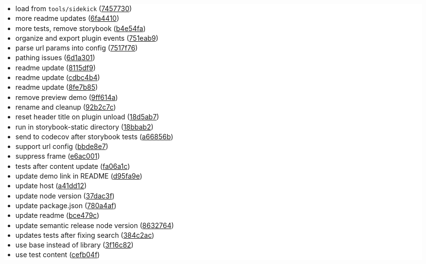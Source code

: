 * load from `tools/sidekick` ([7457730](https://github.com/dylandepass/franklin-sidekick-library/commit/745773076d1c78af6db557c2cf6703df32ac3cd4))
* more readme updates ([6fa4410](https://github.com/dylandepass/franklin-sidekick-library/commit/6fa4410504dec643fb5f4b57978ac1808a08d3a3))
* more tests, remove storybook ([b4e54fa](https://github.com/dylandepass/franklin-sidekick-library/commit/b4e54fa0f5495b9e5715ddd7c242afbce7f93cfe))
* organize and export plugin events ([751eab9](https://github.com/dylandepass/franklin-sidekick-library/commit/751eab90a60b889c446e64b246f7301ce89b1363))
* parse url params into config ([7517f76](https://github.com/dylandepass/franklin-sidekick-library/commit/7517f76b609460232293b78d4ce812abcdbebbbc))
* pathing issues ([6d1a301](https://github.com/dylandepass/franklin-sidekick-library/commit/6d1a30142c2b0d0c83a865d87ccc5bff20e65c79))
* readme update ([8115df9](https://github.com/dylandepass/franklin-sidekick-library/commit/8115df91432fbda13446125c0c88ac65dbcfb79f))
* readme update ([cdbc4b4](https://github.com/dylandepass/franklin-sidekick-library/commit/cdbc4b477901c66f9094fc629ea8f36147133a39))
* readme update ([8fe7b85](https://github.com/dylandepass/franklin-sidekick-library/commit/8fe7b85faeb878c252058b593b649eba39291009))
* remove preview demo ([9ff614a](https://github.com/dylandepass/franklin-sidekick-library/commit/9ff614aa2da79ae7dda977ae8ba7a35b6a67dfa7))
* rename and cleanup ([92b2c7c](https://github.com/dylandepass/franklin-sidekick-library/commit/92b2c7c847dc3e7bbbb4e3432b7400700a183da7))
* reset header title on plugin unload ([18d5ab7](https://github.com/dylandepass/franklin-sidekick-library/commit/18d5ab73b3e6a07b54398c260422d3583237a518))
* run in storybook-static directory ([18bbab2](https://github.com/dylandepass/franklin-sidekick-library/commit/18bbab28774c375d1ab8b6d6f6f8c033c6ac5879))
* send to codecov after storybook tests ([a66856b](https://github.com/dylandepass/franklin-sidekick-library/commit/a66856b5dce7c144f583ca1e9526ec357fb22146))
* support url config ([bbde8e7](https://github.com/dylandepass/franklin-sidekick-library/commit/bbde8e776e9a75e22b9217b24bddf16d11ca67d1))
* suppress frame ([e6ac001](https://github.com/dylandepass/franklin-sidekick-library/commit/e6ac00176b20ac30e408012df77cef37cc5d199e))
* tests after content update ([fa06a1c](https://github.com/dylandepass/franklin-sidekick-library/commit/fa06a1cbab290a35172ae90526443b571852262b))
* update demo link in README ([d95fa9e](https://github.com/dylandepass/franklin-sidekick-library/commit/d95fa9efe75da236adfb9e8784ddd744126fd024))
* update host ([a41dd12](https://github.com/dylandepass/franklin-sidekick-library/commit/a41dd12f0eba68270113e1f3e72d1a204b7188fd))
* update node version ([37dac3f](https://github.com/dylandepass/franklin-sidekick-library/commit/37dac3f15441543b99914a026e2e106d597de990))
* update package.json ([780a4af](https://github.com/dylandepass/franklin-sidekick-library/commit/780a4afc2aa21199e8b2a0e497c698c51951264c))
* update readme ([bce479c](https://github.com/dylandepass/franklin-sidekick-library/commit/bce479cb443bfa9161c8a79a09c696e6df3aa11f))
* update semantic release node version ([8632764](https://github.com/dylandepass/franklin-sidekick-library/commit/8632764fa73374c5a9e91077f50a1b238399d8e1))
* updates tests after fixing search ([384c2ac](https://github.com/dylandepass/franklin-sidekick-library/commit/384c2ac8075f416d02257c0af3539490c87bc00b))
* use base instead of library ([3f16c82](https://github.com/dylandepass/franklin-sidekick-library/commit/3f16c826ab1149963f1daaf8e41b8657069e281e))
* use test content ([cefb04f](https://github.com/dylandepass/franklin-sidekick-library/commit/cefb04f09618cb3793e9801578bac9e59841a868))
